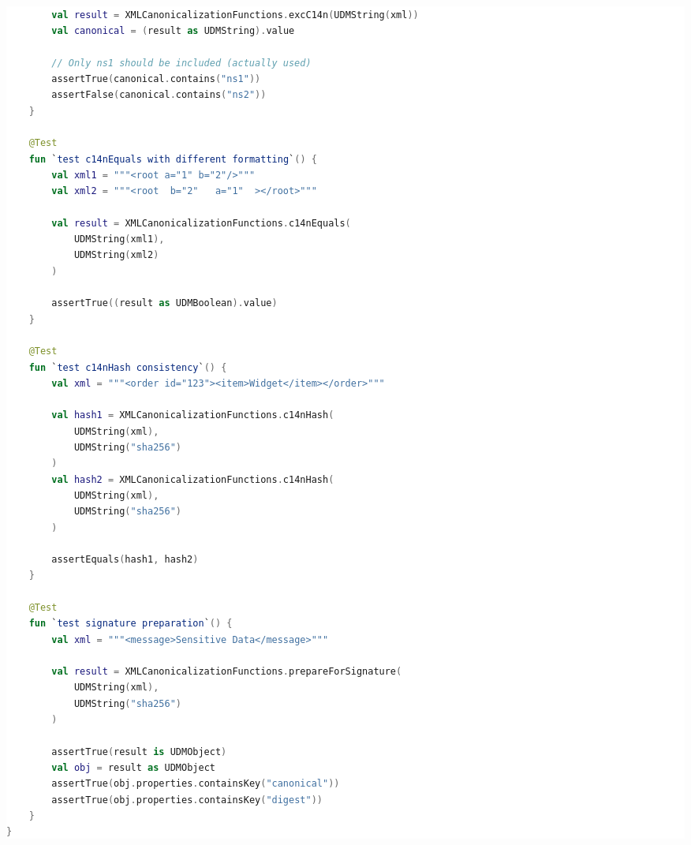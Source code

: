 ```kotlin
        val result = XMLCanonicalizationFunctions.excC14n(UDMString(xml))
        val canonical = (result as UDMString).value
        
        // Only ns1 should be included (actually used)
        assertTrue(canonical.contains("ns1"))
        assertFalse(canonical.contains("ns2"))
    }
    
    @Test
    fun `test c14nEquals with different formatting`() {
        val xml1 = """<root a="1" b="2"/>"""
        val xml2 = """<root  b="2"   a="1"  ></root>"""
        
        val result = XMLCanonicalizationFunctions.c14nEquals(
            UDMString(xml1),
            UDMString(xml2)
        )
        
        assertTrue((result as UDMBoolean).value)
    }
    
    @Test
    fun `test c14nHash consistency`() {
        val xml = """<order id="123"><item>Widget</item></order>"""
        
        val hash1 = XMLCanonicalizationFunctions.c14nHash(
            UDMString(xml),
            UDMString("sha256")
        )
        val hash2 = XMLCanonicalizationFunctions.c14nHash(
            UDMString(xml),
            UDMString("sha256")
        )
        
        assertEquals(hash1, hash2)
    }
    
    @Test
    fun `test signature preparation`() {
        val xml = """<message>Sensitive Data</message>"""
        
        val result = XMLCanonicalizationFunctions.prepareForSignature(
            UDMString(xml),
            UDMString("sha256")
        )
        
        assertTrue(result is UDMObject)
        val obj = result as UDMObject
        assertTrue(obj.properties.containsKey("canonical"))
        assertTrue(obj.properties.containsKey("digest"))
    }
}
```
